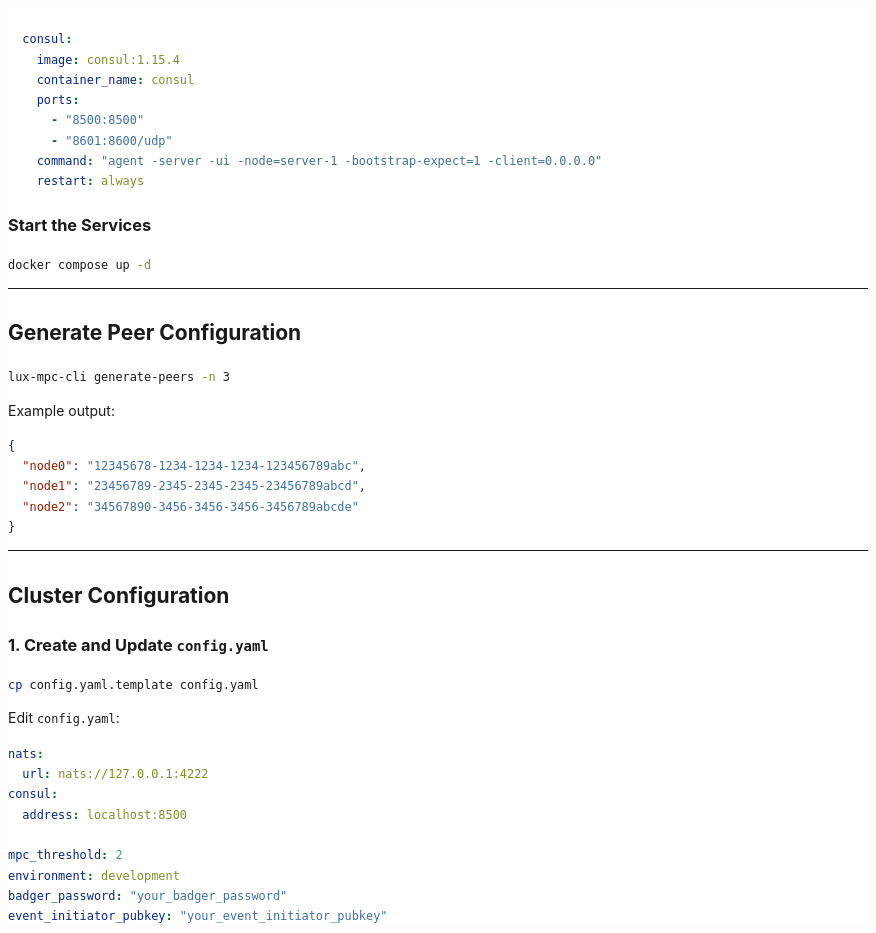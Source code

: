 ```yaml

  consul:
    image: consul:1.15.4
    container_name: consul
    ports:
      - "8500:8500"
      - "8601:8600/udp"
    command: "agent -server -ui -node=server-1 -bootstrap-expect=1 -client=0.0.0.0"
    restart: always
```

### Start the Services

```bash
docker compose up -d
```

---

## Generate Peer Configuration

```bash
lux-mpc-cli generate-peers -n 3
```

Example output:

```json
{
  "node0": "12345678-1234-1234-1234-123456789abc",
  "node1": "23456789-2345-2345-2345-23456789abcd",
  "node2": "34567890-3456-3456-3456-3456789abcde"
}
```

---

## Cluster Configuration

### 1. Create and Update `config.yaml`

```bash
cp config.yaml.template config.yaml
```

Edit `config.yaml`:

```yaml
nats:
  url: nats://127.0.0.1:4222
consul:
  address: localhost:8500

mpc_threshold: 2
environment: development
badger_password: "your_badger_password"
event_initiator_pubkey: "your_event_initiator_pubkey"
```

